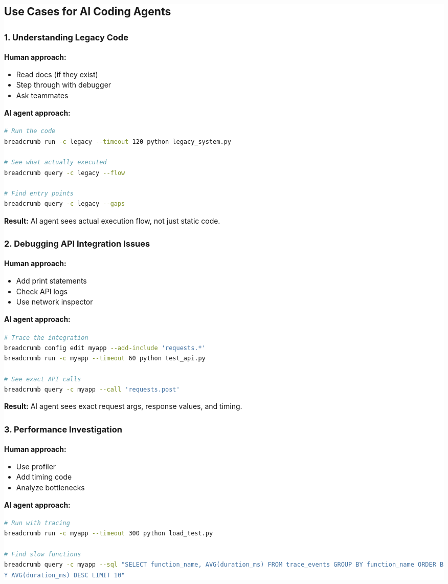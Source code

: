 
## Use Cases for AI Coding Agents

### 1. Understanding Legacy Code

**Human approach:**
- Read docs (if they exist)
- Step through with debugger
- Ask teammates

**AI agent approach:**
```bash
# Run the code
breadcrumb run -c legacy --timeout 120 python legacy_system.py

# See what actually executed
breadcrumb query -c legacy --flow

# Find entry points
breadcrumb query -c legacy --gaps
```

**Result:** AI agent sees actual execution flow, not just static code.

### 2. Debugging API Integration Issues

**Human approach:**
- Add print statements
- Check API logs
- Use network inspector

**AI agent approach:**
```bash
# Trace the integration
breadcrumb config edit myapp --add-include 'requests.*'
breadcrumb run -c myapp --timeout 60 python test_api.py

# See exact API calls
breadcrumb query -c myapp --call 'requests.post'
```

**Result:** AI agent sees exact request args, response values, and timing.

### 3. Performance Investigation

**Human approach:**
- Use profiler
- Add timing code
- Analyze bottlenecks

**AI agent approach:**
```bash
# Run with tracing
breadcrumb run -c myapp --timeout 300 python load_test.py

# Find slow functions
breadcrumb query -c myapp --sql "SELECT function_name, AVG(duration_ms) FROM trace_events GROUP BY function_name ORDER BY AVG(duration_ms) DESC LIMIT 10"
```

